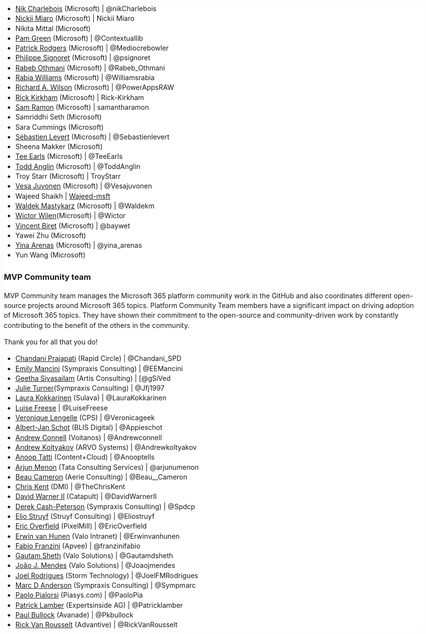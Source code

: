 * [Nik Charlebois](https://twitter.com/NikCharlebois) (Microsoft) | @nikCharlebois
* [Nickii Miaro](https://github.com/Mnickii) (Microsoft) | Nickii Miaro
* Nikita Mittal (Microsoft)
* [Pam Green](https://www.twitter.com/contextuallib) (Microsoft) | @Contextuallib
* [Patrick Rodgers](https://twitter.com/mediocrebowler) (Microsoft) | @Mediocrebowler
* [Philippe Signoret](https://twitter.com/psignoret) (Microsoft) | @psignoret
* [Rabeb Othmani](https://twitter.com/Rabeb_Othmani) (Microsoft) | @Rabeb_Othmani
* [Rabia Williams](https://twitter.com/williamsrabia) (Microsoft) | @Williamsrabia
* [Richard A. Wilson](https://twitter.com/PowerAppsRAW) (Microsoft) | @PowerAppsRAW 
* [Rick Kirkham](https://github.com/Rick-Kirkham) (Microsoft) | Rick-Kirkham
* [Sam Ramon](https://github.com/samantharamon) (Microsoft) | samantharamon
* Samriddhi Seth (Microsoft)
* Sara Cummings (Microsoft)
* [Sébastien Levert](https://twitter.com/sebastienlevert) (Microsoft) | @Sebastienlevert
* Sheena Makker (Microsoft)
* [Tee Earls](https://github.com/TeeEarls) (Microsoft) | @TeeEarls
* [Todd Anglin](https://twitter.com/ToddAnglin) (Microsoft) | @ToddAnglin 
* Troy Starr (Microsoft) | TroyStarr
* [Vesa Juvonen](https://twitter.com/vesajuvonen) (Microsoft) | @Vesajuvonen
* Wajeed Shaikh | [Wajeed-msft](https://github.com/Wajeed-msft)
* [Waldek Mastykarz](https://twitter.com/waldekm) (Microsoft) | @Waldekm
* [Wictor Wilen](https://twitter.com/wictor)(Microsoft) | @Wictor
* [Vincent Biret](https://twitter.com/baywet) (Microsoft) | @baywet
* Yawei Zhu  (Microsoft)
* [Yina Arenas](https://twitter.com/yina_arenas) (Microsoft) | @yina_arenas
* Yun Wang (Microsoft)

### MVP Community team

MVP Community team manages the Microsoft 365 platform community work in the GitHub and also coordinates different open-source projects around Microsoft 365 topics. Platform Community Team members have a significant impact on driving adoption of Microsoft 365 topics. They have shown their commitment to the open-source and community-driven work by constantly contributing to the benefit of the others in the community.

Thank you for all that you do!

* [Chandani Prajapati](https://twitter.com/Chandani_SPD) (Rapid Circle) | @Chandani\_SPD
* [Emily Mancini](https://twitter.com/EEMancini) (Sympraxis Consulting) | @EEMancini
* [Geetha Sivasailam](https://twitter.com/gsived) (Artis Consulting) | [@gSiVed
* [Julie Turner](https://twitter.com/jfj1997)(Sympraxis Consulting) | @Jfj1997
* [Laura Kokkarinen](https://twitter.com/LauraKokkarinen) (Sulava) | @LauraKokkarinen
* [Luise Freese](https://twitter.com/LuiseFreese) | @LuiseFreese
* [Veronique Lengelle](https://twitter.com/veronicageek) (CPS) | @Veronicageek
* [Albert-Jan Schot](https://twitter.com/appieschot) (BLIS Digital) | @Appieschot
* [Andrew Connell](https://twitter.com/andrewconnell) (Voitanos) | @Andrewconnell
* [Andrew Koltyakov](https://twitter.com/andrewkoltyakov) (ARVO Systems) | @Andrewkoltyakov
* [Anoop Tatti](https://twitter.com/anooptells) (Content+Cloud) | @Anooptells
* [Arjun Menon](https://twitter.com/arjunumenon) (Tata Consulting Services) | @arjunumenon
* [Beau Cameron](https://twitter.com/Beau__Cameron) (Aerie Consulting) | @Beau\_\_Cameron
* [Chris Kent](https://twitter.com/theChrisKent) (DMI) | @TheChrisKent
* [David Warner II](https://twitter.com/DavidWarnerII) (Catapult) | @DavidWarnerII
* [Derek Cash-Peterson](https://twitter.com/spdcp) (Sympraxis Consulting) | @Spdcp
* [Elio Struyf](https://twitter.com/eliostruyf) (Struyf Consulting) | @Eliostruyf
* [Eric Overfield](https://twitter.com/EricOverfield) (PixelMill) | @EricOverfield
* [Erwin van Hunen](https://twitter.com/erwinvanhunen) (Valo Intranet) | @Erwinvanhunen
* [Fabio Franzini](https://twitter.com/franzinifabio) (Apvee) | @franzinifabio
* [Gautam Sheth](https://twitter.com/gautamdsheth) (Valo Solutions) | @Gautamdsheth
* [João J. Mendes](https://twitter.com/joaojmendes) (Valo Solutions) | @Joaojmendes
* [Joel Rodrigues](https://twitter.com/JoelFMRodrigues) (Storm Technology) | @JoelFMRodrigues
* [Marc D Anderson](https://twitter.com/sympmarc) (Sympraxis Consulting) | @Sympmarc
* [Paolo Pialorsi](https://twitter.com/PaoloPia) (Piasys.com) | @PaoloPia
* [Patrick Lamber](https://twitter.com/patricklamber) (Expertsinside AG) | @Patricklamber
* [Paul Bullock](https://twitter.com/pkbullock) (Avanade) | @Pkbullock
* [Rick Van Rousselt](https://twitter.com/RickVanRousselt) (Advantive) | @RickVanRousselt
